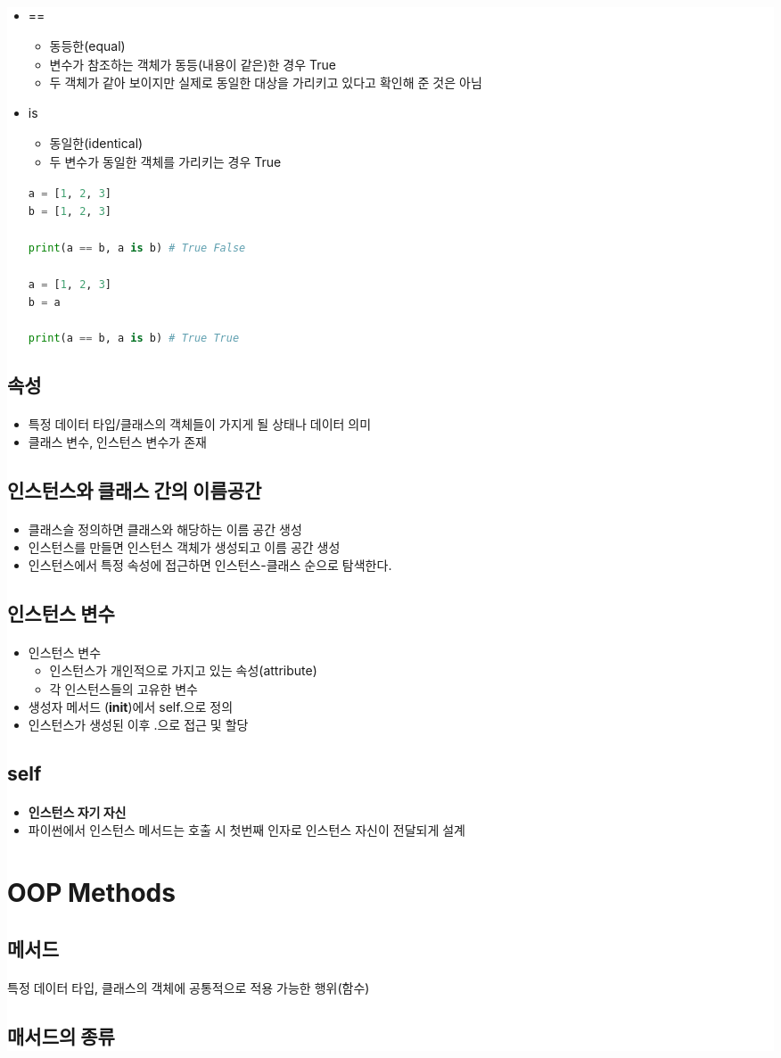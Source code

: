 - ==
    - 동등한(equal)
    - 변수가 참조하는 객체가 동등(내용이 같은)한 경우 True
    - 두 객체가 같아 보이지만 실제로 동일한 대상을 가리키고 있다고 확인해 준 것은 아님
- is
    - 동일한(identical)
    - 두 변수가 동일한 객체를 가리키는 경우 True
    
    ```python
    a = [1, 2, 3]
    b = [1, 2, 3]
    
    print(a == b, a is b) # True False
    
    a = [1, 2, 3]
    b = a
    
    print(a == b, a is b) # True True
    ```
    

## 속성

- 특정 데이터 타입/클래스의 객체들이 가지게 될 상태나 데이터 의미
- 클래스 변수, 인스턴스 변수가 존재

## 인스턴스와 클래스 간의 이름공간

- 클래스슬 정의하면 클래스와 해당하는 이름 공간 생성
- 인스턴스를 만들면 인스턴스 객체가 생성되고 이름 공간 생성
- 인스턴스에서 특정 속성에 접근하면 인스턴스-클래스 순으로 탐색한다.

## 인스턴스 변수

- 인스턴스 변수
    - 인스턴스가 개인적으로 가지고 있는 속성(attribute)
    - 각 인스턴스들의 고유한 변수
- 생성자 메서드 (__init__)에서 self.<name>으로 정의
- 인스턴스가 생성된 이후 <instance>.<name>으로 접근 및 할당

## self

- **인스턴스 자기 자신**
- 파이썬에서 인스턴스 메서드는 호출 시 첫번째 인자로 인스턴스 자신이 전달되게 설계

# OOP Methods

## 메서드

특정 데이터 타입, 클래스의 객체에 공통적으로 적용 가능한 행위(함수)

## 매서드의 종류
